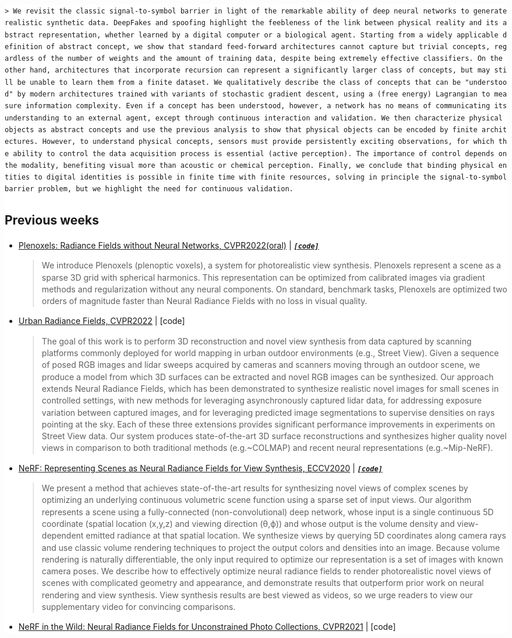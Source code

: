     > We revisit the classic signal-to-symbol barrier in light of the remarkable ability of deep neural networks to generate realistic synthetic data. DeepFakes and spoofing highlight the feebleness of the link between physical reality and its abstract representation, whether learned by a digital computer or a biological agent. Starting from a widely applicable definition of abstract concept, we show that standard feed-forward architectures cannot capture but trivial concepts, regardless of the number of weights and the amount of training data, despite being extremely effective classifiers. On the other hand, architectures that incorporate recursion can represent a significantly larger class of concepts, but may still be unable to learn them from a finite dataset. We qualitatively describe the class of concepts that can be "understood" by modern architectures trained with variants of stochastic gradient descent, using a (free energy) Lagrangian to measure information complexity. Even if a concept has been understood, however, a network has no means of communicating its understanding to an external agent, except through continuous interaction and validation. We then characterize physical objects as abstract concepts and use the previous analysis to show that physical objects can be encoded by finite architectures. However, to understand physical concepts, sensors must provide persistently exciting observations, for which the ability to control the data acquisition process is essential (active perception). The importance of control depends on the modality, benefiting visual more than acoustic or chemical perception. Finally, we conclude that binding physical entities to digital identities is possible in finite time with finite resources, solving in principle the signal-to-symbol barrier problem, but we highlight the need for continuous validation.
## Previous weeks
  - [﻿Plenoxels: Radiance Fields without Neural Networks, CVPR2022(oral)](https://arxiv.org/abs/2112.05131) | [***``[code]``***](https://alexyu.net/plenoxels)
    > We introduce Plenoxels (plenoptic voxels), a system for photorealistic view synthesis. Plenoxels represent a scene as a sparse 3D grid with spherical harmonics. This representation can be optimized from calibrated images via gradient methods and regularization without any neural components. On standard, benchmark tasks, Plenoxels are optimized two orders of magnitude faster than Neural Radiance Fields with no loss in visual quality.
  - [Urban Radiance Fields, CVPR2022](https://urban-radiance-fields.github.io/) | [code]
    > The goal of this work is to perform 3D reconstruction and novel view synthesis from data captured by scanning platforms commonly deployed for world mapping in urban outdoor environments (e.g., Street View). Given a sequence of posed RGB images and lidar sweeps acquired by cameras and scanners moving through an outdoor scene, we produce a model from which 3D surfaces can be extracted and novel RGB images can be synthesized. Our approach extends Neural Radiance Fields, which has been demonstrated to synthesize realistic novel images for small scenes in controlled settings, with new methods for leveraging asynchronously captured lidar data, for addressing exposure variation between captured images, and for leveraging predicted image segmentations to supervise densities on rays pointing at the sky. Each of these three extensions provides significant performance improvements in experiments on Street View data. Our system produces state-of-the-art 3D surface reconstructions and synthesizes higher quality novel views in comparison to both traditional methods (e.g.~COLMAP) and recent neural representations (e.g.~Mip-NeRF).
  - [NeRF: Representing Scenes as Neural Radiance Fields for View Synthesis, ECCV2020](https://arxiv.org/abs/2003.08934) | [***``[code]``***](http://tancik.com/nerf)
    > We present a method that achieves state-of-the-art results for synthesizing novel views of complex scenes by optimizing an underlying continuous volumetric scene function using a sparse set of input views. Our algorithm represents a scene using a fully-connected (non-convolutional) deep network, whose input is a single continuous 5D coordinate (spatial location (x,y,z) and viewing direction (θ,ϕ)) and whose output is the volume density and view-dependent emitted radiance at that spatial location. We synthesize views by querying 5D coordinates along camera rays and use classic volume rendering techniques to project the output colors and densities into an image. Because volume rendering is naturally differentiable, the only input required to optimize our representation is a set of images with known camera poses. We describe how to effectively optimize neural radiance fields to render photorealistic novel views of scenes with complicated geometry and appearance, and demonstrate results that outperform prior work on neural rendering and view synthesis. View synthesis results are best viewed as videos, so we urge readers to view our supplementary video for convincing comparisons.
  - [NeRF in the Wild: Neural Radiance Fields for Unconstrained Photo Collections, CVPR2021](https://arxiv.org/abs/2008.02268) | [code]